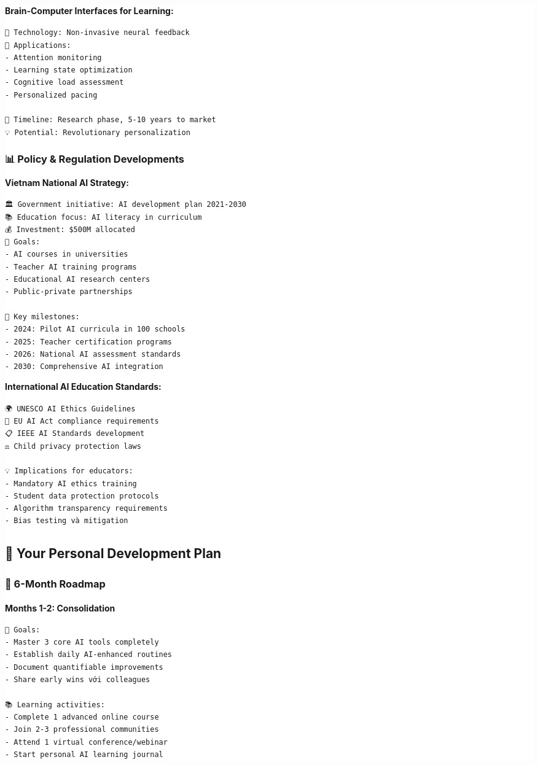 **Brain-Computer Interfaces for Learning:**
```
🧠 Technology: Non-invasive neural feedback
🎯 Applications:
- Attention monitoring
- Learning state optimization  
- Cognitive load assessment
- Personalized pacing

📅 Timeline: Research phase, 5-10 years to market
💡 Potential: Revolutionary personalization
```

### 📊 Policy & Regulation Developments

**Vietnam National AI Strategy:**
```
🏛️ Government initiative: AI development plan 2021-2030
📚 Education focus: AI literacy in curriculum
💰 Investment: $500M allocated
🎯 Goals: 
- AI courses in universities
- Teacher AI training programs
- Educational AI research centers
- Public-private partnerships

📅 Key milestones:
- 2024: Pilot AI curricula in 100 schools
- 2025: Teacher certification programs
- 2026: National AI assessment standards
- 2030: Comprehensive AI integration
```

**International AI Education Standards:**
```
🌍 UNESCO AI Ethics Guidelines
🔗 EU AI Act compliance requirements
📋 IEEE AI Standards development
⚖️ Child privacy protection laws

💡 Implications for educators:
- Mandatory AI ethics training
- Student data protection protocols
- Algorithm transparency requirements
- Bias testing và mitigation
```

## 🎯 Your Personal Development Plan

### 📅 6-Month Roadmap

**Months 1-2: Consolidation**
```
🎯 Goals:
- Master 3 core AI tools completely
- Establish daily AI-enhanced routines
- Document quantifiable improvements
- Share early wins với colleagues

📚 Learning activities:
- Complete 1 advanced online course
- Join 2-3 professional communities
- Attend 1 virtual conference/webinar
- Start personal AI learning journal

```